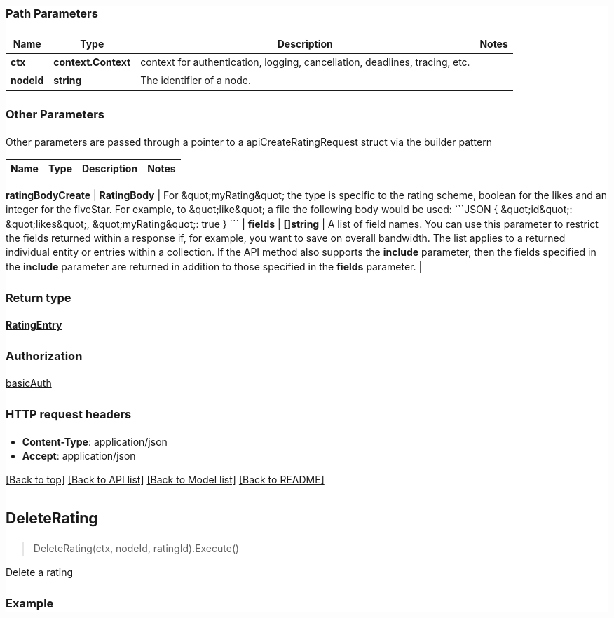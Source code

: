 ### Path Parameters


Name | Type | Description  | Notes
------------- | ------------- | ------------- | -------------
**ctx** | **context.Context** | context for authentication, logging, cancellation, deadlines, tracing, etc.
**nodeId** | **string** | The identifier of a node. | 

### Other Parameters

Other parameters are passed through a pointer to a apiCreateRatingRequest struct via the builder pattern


Name | Type | Description  | Notes
------------- | ------------- | ------------- | -------------

 **ratingBodyCreate** | [**RatingBody**](RatingBody.md) | For \&quot;myRating\&quot; the type is specific to the rating scheme, boolean for the likes and an integer for the fiveStar.  For example, to \&quot;like\&quot; a file the following body would be used:  &#x60;&#x60;&#x60;JSON   {     \&quot;id\&quot;: \&quot;likes\&quot;,     \&quot;myRating\&quot;: true   } &#x60;&#x60;&#x60;  | 
 **fields** | **[]string** | A list of field names.  You can use this parameter to restrict the fields returned within a response if, for example, you want to save on overall bandwidth.  The list applies to a returned individual entity or entries within a collection.  If the API method also supports the **include** parameter, then the fields specified in the **include** parameter are returned in addition to those specified in the **fields** parameter.  | 

### Return type

[**RatingEntry**](RatingEntry.md)

### Authorization

[basicAuth](../README.md#basicAuth)

### HTTP request headers

- **Content-Type**: application/json
- **Accept**: application/json

[[Back to top]](#) [[Back to API list]](../README.md#documentation-for-api-endpoints)
[[Back to Model list]](../README.md#documentation-for-models)
[[Back to README]](../README.md)


## DeleteRating

> DeleteRating(ctx, nodeId, ratingId).Execute()

Delete a rating



### Example
